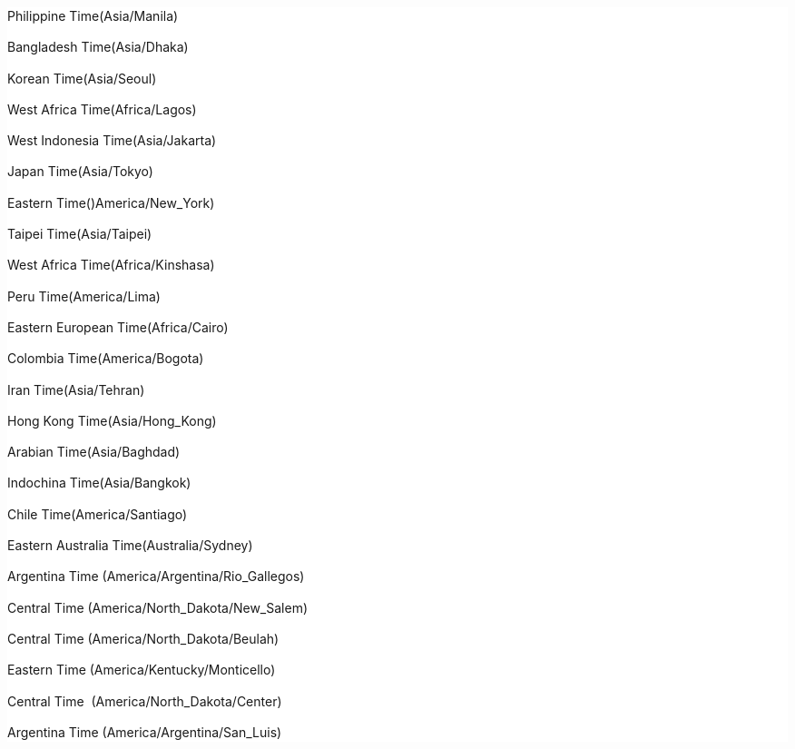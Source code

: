 
 Philippine Time(Asia/Manila)


 Bangladesh Time(Asia/Dhaka)


 Korean Time(Asia/Seoul)


 West Africa Time(Africa/Lagos)


 West Indonesia Time(Asia/Jakarta)


 Japan Time(Asia/Tokyo)


 Eastern Time()America/New\_York)


 Taipei Time(Asia/Taipei)


 West Africa Time(Africa/Kinshasa)


 Peru Time(America/Lima)


 Eastern European Time(Africa/Cairo)


 Colombia Time(America/Bogota)


 Iran Time(Asia/Tehran)


 Hong Kong Time(Asia/Hong\_Kong)


 Arabian Time(Asia/Baghdad)


 Indochina Time(Asia/Bangkok)


 Chile Time(America/Santiago)


 Eastern Australia Time(Australia/Sydney)


 Argentina Time (America/Argentina/Rio\_Gallegos)


 Central Time (America/North\_Dakota/New\_Salem)


 Central Time (America/North\_Dakota/Beulah)


 Eastern Time (America/Kentucky/Monticello)


 Central Time  (America/North\_Dakota/Center)


 Argentina Time (America/Argentina/San\_Luis)


